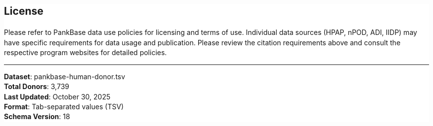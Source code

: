 ## License

Please refer to PankBase data use policies for licensing and terms of use. Individual data sources (HPAP, nPOD, ADI, IIDP) may have specific requirements for data usage and publication. Please review the citation requirements above and consult the respective program websites for detailed policies.

---

**Dataset**: pankbase-human-donor.tsv  
**Total Donors**: 3,739  
**Last Updated**: October 30, 2025  
**Format**: Tab-separated values (TSV)  
**Schema Version**: 18
